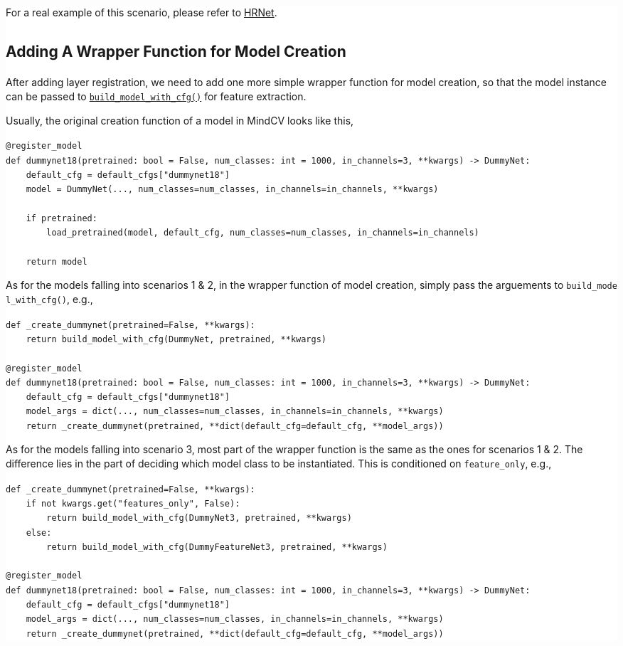 For a real example of this scenario, please refer to [HRNet](https://github.com/mindspore-lab/mindcv/blob/main/mindcv/models/hrnet.py#L688).

## Adding A Wrapper Function for Model Creation

After adding layer registration, we need to add one more simple wrapper function for model creation, so that the model instance can be passed to [`build_model_with_cfg()`](https://github.com/mindspore-lab/mindcv/blob/main/mindcv/models/helpers.py#L170) for feature extraction.

Usually, the original creation function of a model in MindCV looks like this,

```
@register_model
def dummynet18(pretrained: bool = False, num_classes: int = 1000, in_channels=3, **kwargs) -> DummyNet:
    default_cfg = default_cfgs["dummynet18"]
    model = DummyNet(..., num_classes=num_classes, in_channels=in_channels, **kwargs)

    if pretrained:
        load_pretrained(model, default_cfg, num_classes=num_classes, in_channels=in_channels)

    return model
```

As for the models falling into scenarios 1 & 2, in the wrapper function of model creation, simply pass the arguements to `build_model_with_cfg()`, e.g.,

```
def _create_dummynet(pretrained=False, **kwargs):
    return build_model_with_cfg(DummyNet, pretrained, **kwargs)

@register_model
def dummynet18(pretrained: bool = False, num_classes: int = 1000, in_channels=3, **kwargs) -> DummyNet:
    default_cfg = default_cfgs["dummynet18"]
    model_args = dict(..., num_classes=num_classes, in_channels=in_channels, **kwargs)
    return _create_dummynet(pretrained, **dict(default_cfg=default_cfg, **model_args))
```

As for the models falling into scenario 3, most part of the wrapper function is the same as the ones for scenarios 1 & 2. The difference lies in the part of deciding which model class to be instantiated. This is conditioned on `feature_only`, e.g.,

```
def _create_dummynet(pretrained=False, **kwargs):
    if not kwargs.get("features_only", False):
        return build_model_with_cfg(DummyNet3, pretrained, **kwargs)
    else:
        return build_model_with_cfg(DummyFeatureNet3, pretrained, **kwargs)

@register_model
def dummynet18(pretrained: bool = False, num_classes: int = 1000, in_channels=3, **kwargs) -> DummyNet:
    default_cfg = default_cfgs["dummynet18"]
    model_args = dict(..., num_classes=num_classes, in_channels=in_channels, **kwargs)
    return _create_dummynet(pretrained, **dict(default_cfg=default_cfg, **model_args))
```
